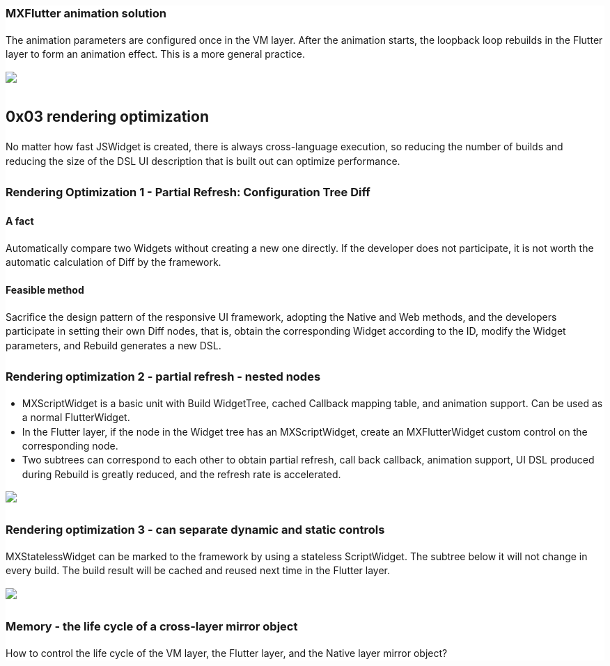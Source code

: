 ### MXFlutter animation solution

The animation parameters are configured once in the VM layer. After the animation starts, the loopback loop rebuilds in the Flutter layer to form an animation effect. This is a more general practice.

![](https://github.com/TGIF-lucaliu/Image/blob/master/17_e.png?raw=true)


## 0x03 rendering optimization

No matter how fast JSWidget is created, there is always cross-language execution, so reducing the number of builds and reducing the size of the DSL UI description that is built out can optimize performance.

### Rendering Optimization 1 - Partial Refresh: Configuration Tree Diff

#### A fact

Automatically compare two Widgets without creating a new one directly. If the developer does not participate, it is not worth the automatic calculation of Diff by the framework.

#### Feasible method

Sacrifice the design pattern of the responsive UI framework, adopting the Native and Web methods, and the developers participate in setting their own Diff nodes, that is, obtain the corresponding Widget according to the ID, modify the Widget parameters, and Rebuild generates a new DSL.

### Rendering optimization 2 - partial refresh - nested nodes

* MXScriptWidget is a basic unit with Build WidgetTree, cached Callback mapping table, and animation support. Can be used as a normal FlutterWidget.
* In the Flutter layer, if the node in the Widget tree has an MXScriptWidget, create an MXFlutterWidget custom control on the corresponding node.
* Two subtrees can correspond to each other to obtain partial refresh, call back callback, animation support, UI DSL produced during Rebuild is greatly reduced, and the refresh rate is accelerated.

![](https://github.com/TGIF-lucaliu/Image/blob/master/18_e.png?raw=true)

### Rendering optimization 3 - can separate dynamic and static controls

MXStatelessWidget can be marked to the framework by using a stateless ScriptWidget. The subtree below it will not change in every build. The build result will be cached and reused next time in the Flutter layer.

![](https://github.com/TGIF-lucaliu/Image/blob/master/19_e.png?raw=true)

### Memory - the life cycle of a cross-layer mirror object

How to control the life cycle of the VM layer, the Flutter layer, and the Native layer mirror object?
